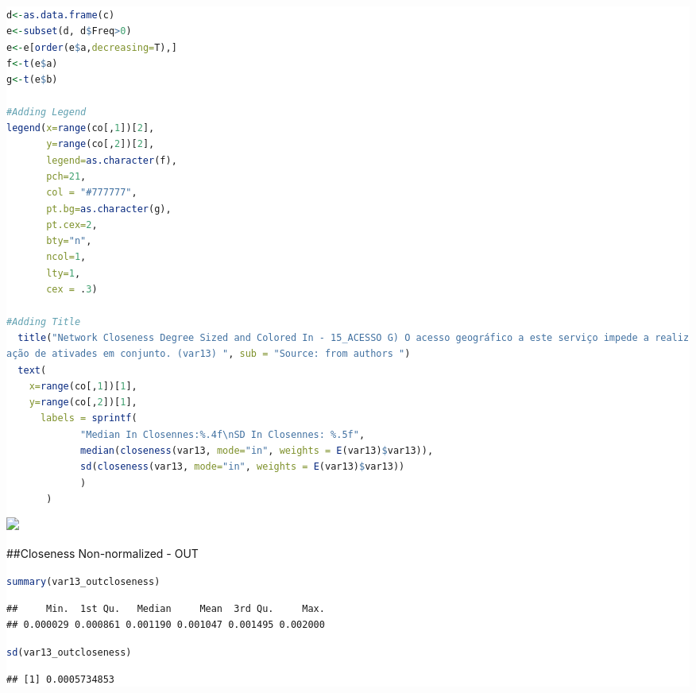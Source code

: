 ```r
d<-as.data.frame(c)
e<-subset(d, d$Freq>0)
e<-e[order(e$a,decreasing=T),] 
f<-t(e$a)
g<-t(e$b)

#Adding Legend
legend(x=range(co[,1])[2], 
       y=range(co[,2])[2],
       legend=as.character(f),
       pch=21,
       col = "#777777", 
       pt.bg=as.character(g),
       pt.cex=2,
       bty="n", 
       ncol=1,
       lty=1,
       cex = .3)

#Adding Title
  title("Network Closeness Degree Sized and Colored In - 15_ACESSO G) O acesso geográfico a este serviço impede a realização de ativades em conjunto. (var13) ", sub = "Source: from authors ")
  text( 
    x=range(co[,1])[1],
    y=range(co[,2])[1], 
      labels = sprintf(
             "Median In Closennes:%.4f\nSD In Closennes: %.5f",
             median(closeness(var13, mode="in", weights = E(var13)$var13)), 
             sd(closeness(var13, mode="in", weights = E(var13)$var13))
             )
       )
```

![](15_ACESSO_G_O_acesso_geográfico_impede_3_closeness_files/figure-html/unnamed-chunk-9-1.png)

##Closeness Non-normalized - OUT

```r
summary(var13_outcloseness)
```

```
##     Min.  1st Qu.   Median     Mean  3rd Qu.     Max. 
## 0.000029 0.000861 0.001190 0.001047 0.001495 0.002000
```

```r
sd(var13_outcloseness)
```

```
## [1] 0.0005734853
```

